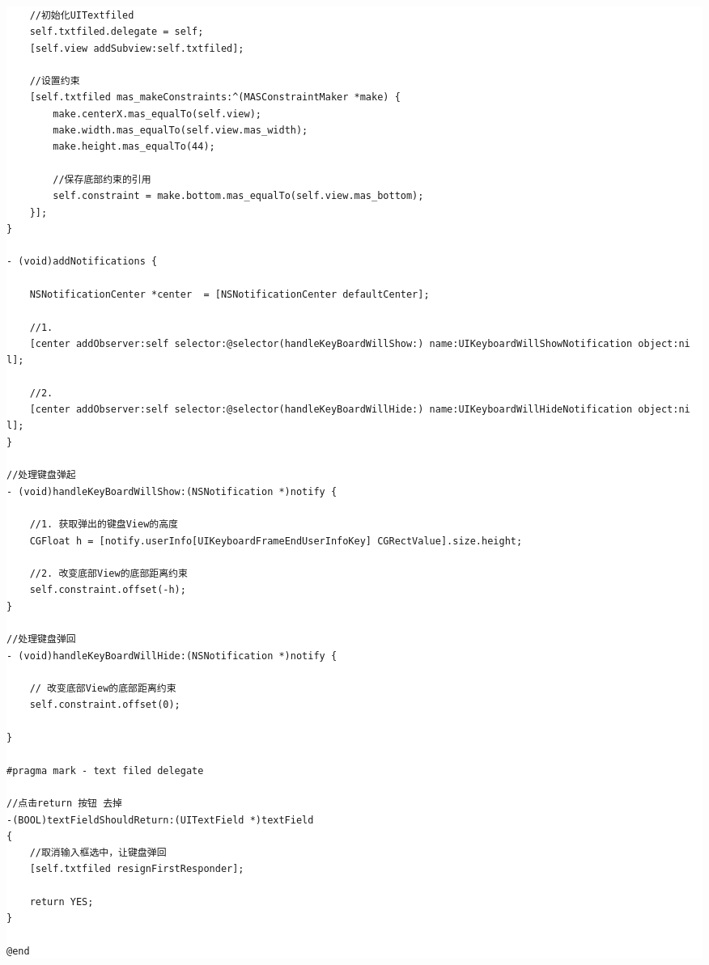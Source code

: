 ```
    //初始化UITextfiled
    self.txtfiled.delegate = self;
    [self.view addSubview:self.txtfiled];
    
    //设置约束
    [self.txtfiled mas_makeConstraints:^(MASConstraintMaker *make) {
        make.centerX.mas_equalTo(self.view);
        make.width.mas_equalTo(self.view.mas_width);
        make.height.mas_equalTo(44);
        
        //保存底部约束的引用
        self.constraint = make.bottom.mas_equalTo(self.view.mas_bottom);
    }];
}

- (void)addNotifications {

    NSNotificationCenter *center  = [NSNotificationCenter defaultCenter];
    
	//1. 
    [center addObserver:self selector:@selector(handleKeyBoardWillShow:) name:UIKeyboardWillShowNotification object:nil];
    
    //2. 
    [center addObserver:self selector:@selector(handleKeyBoardWillHide:) name:UIKeyboardWillHideNotification object:nil];
}

//处理键盘弹起
- (void)handleKeyBoardWillShow:(NSNotification *)notify {
    
    //1. 获取弹出的键盘View的高度
    CGFloat h = [notify.userInfo[UIKeyboardFrameEndUserInfoKey] CGRectValue].size.height;
    
    //2. 改变底部View的底部距离约束
    self.constraint.offset(-h);
}

//处理键盘弹回
- (void)handleKeyBoardWillHide:(NSNotification *)notify {
    
    // 改变底部View的底部距离约束
    self.constraint.offset(0);
    
}

#pragma mark - text filed delegate

//点击return 按钮 去掉
-(BOOL)textFieldShouldReturn:(UITextField *)textField
{
	//取消输入框选中，让键盘弹回
    [self.txtfiled resignFirstResponder];
    
    return YES;
}

@end 
```